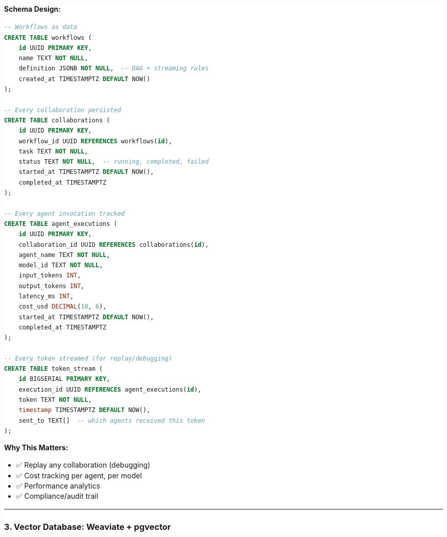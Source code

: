 **Schema Design:**
```sql
-- Workflows as data
CREATE TABLE workflows (
    id UUID PRIMARY KEY,
    name TEXT NOT NULL,
    definition JSONB NOT NULL,  -- DAG + streaming rules
    created_at TIMESTAMPTZ DEFAULT NOW()
);

-- Every collaboration persisted
CREATE TABLE collaborations (
    id UUID PRIMARY KEY,
    workflow_id UUID REFERENCES workflows(id),
    task TEXT NOT NULL,
    status TEXT NOT NULL,  -- running, completed, failed
    started_at TIMESTAMPTZ DEFAULT NOW(),
    completed_at TIMESTAMPTZ
);

-- Every agent invocation tracked
CREATE TABLE agent_executions (
    id UUID PRIMARY KEY,
    collaboration_id UUID REFERENCES collaborations(id),
    agent_name TEXT NOT NULL,
    model_id TEXT NOT NULL,
    input_tokens INT,
    output_tokens INT,
    latency_ms INT,
    cost_usd DECIMAL(10, 6),
    started_at TIMESTAMPTZ DEFAULT NOW(),
    completed_at TIMESTAMPTZ
);

-- Every token streamed (for replay/debugging)
CREATE TABLE token_stream (
    id BIGSERIAL PRIMARY KEY,
    execution_id UUID REFERENCES agent_executions(id),
    token TEXT NOT NULL,
    timestamp TIMESTAMPTZ DEFAULT NOW(),
    sent_to TEXT[]  -- which agents received this token
);
```

**Why This Matters:**
- ✅ Replay any collaboration (debugging)
- ✅ Cost tracking per agent, per model
- ✅ Performance analytics
- ✅ Compliance/audit trail

---

### 3. **Vector Database: Weaviate + pgvector**

